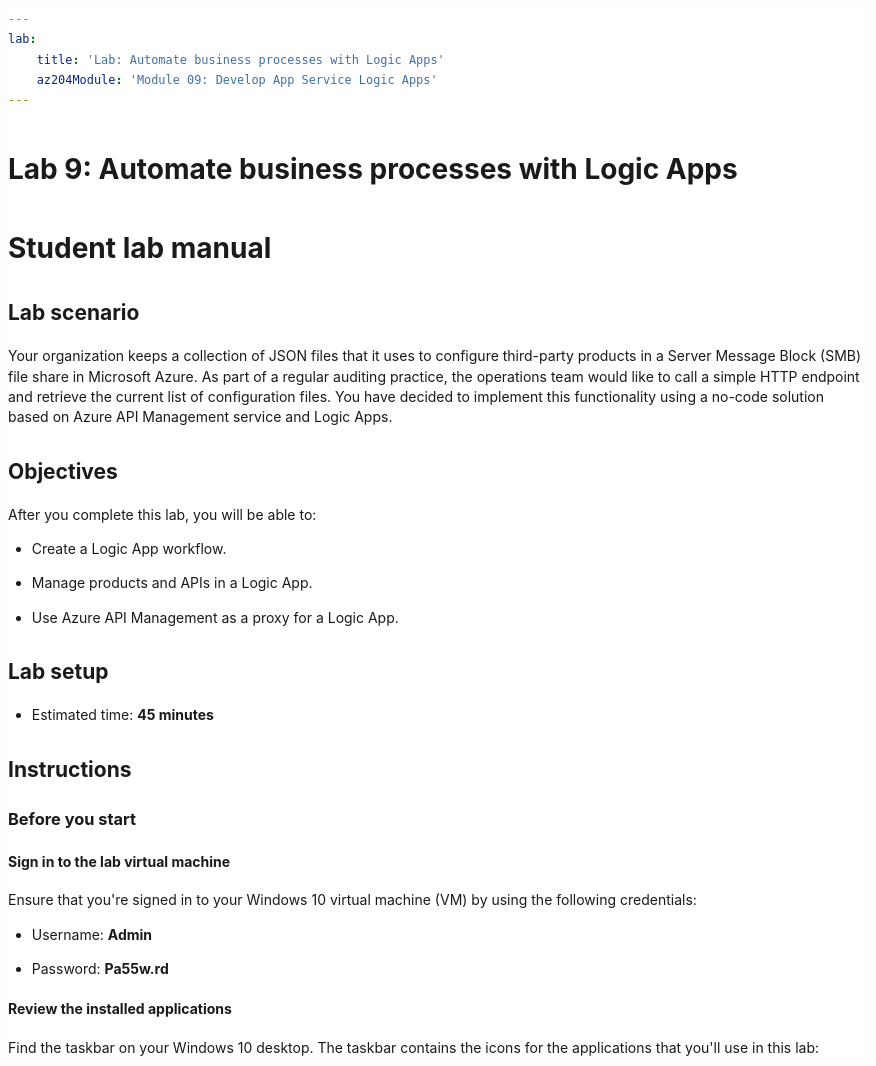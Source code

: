 ```yaml
---
lab:
    title: 'Lab: Automate business processes with Logic Apps'
    az204Module: 'Module 09: Develop App Service Logic Apps'
---
```

    
# Lab 9: Automate business processes with Logic Apps
# Student lab manual

## Lab scenario

Your organization keeps a collection of JSON files that it uses to configure third-party products in a Server Message Block (SMB) file share in Microsoft Azure. As part of a regular auditing practice, the operations team would like to call a simple HTTP endpoint and retrieve the current list of configuration files. You have decided to implement this functionality using a no-code solution based on Azure API Management service and Logic Apps.

## Objectives

After you complete this lab, you will be able to:

-   Create a Logic App workflow.

-   Manage products and APIs in a Logic App.

-   Use Azure API Management as a proxy for a Logic App.

## Lab setup

-   Estimated time: **45 minutes**

## Instructions

### Before you start

#### Sign in to the lab virtual machine

Ensure that you're signed in to your Windows 10 virtual machine (VM) by using the following credentials:
    
-   Username: **Admin**

-   Password: **Pa55w.rd**

#### Review the installed applications

Find the taskbar on your Windows 10 desktop. The taskbar contains the icons for the applications that you'll use in this lab:
